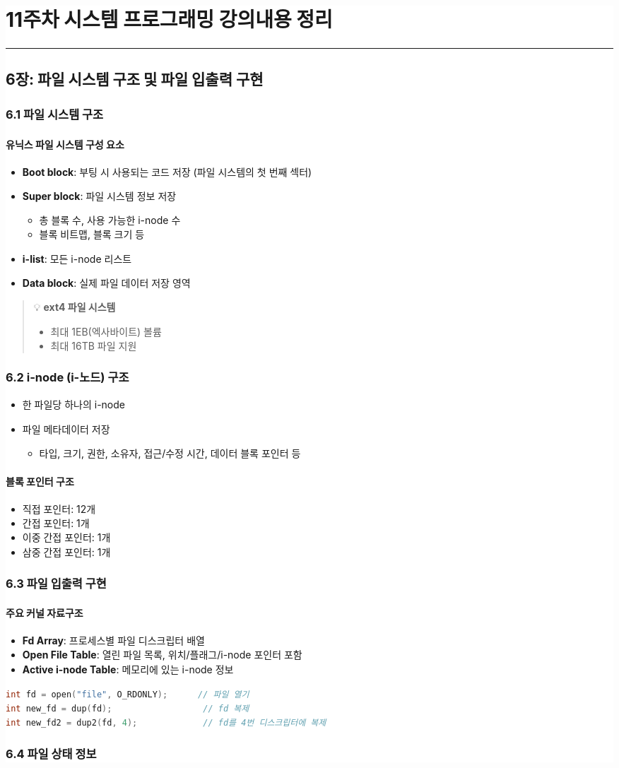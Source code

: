 
# 11주차 시스템 프로그래밍 강의내용 정리
---

## 6장: 파일 시스템 구조 및 파일 입출력 구현

### 6.1 파일 시스템 구조

#### 유닉스 파일 시스템 구성 요소

* **Boot block**: 부팅 시 사용되는 코드 저장 (파일 시스템의 첫 번째 섹터)
* **Super block**: 파일 시스템 정보 저장

  * 총 블록 수, 사용 가능한 i-node 수
  * 블록 비트맵, 블록 크기 등
* **i-list**: 모든 i-node 리스트
* **Data block**: 실제 파일 데이터 저장 영역

> 💡 **ext4 파일 시스템**
>
> * 최대 1EB(엑사바이트) 볼륨
> * 최대 16TB 파일 지원

### 6.2 i-node (i-노드) 구조

* 한 파일당 하나의 i-node
* 파일 메타데이터 저장

  * 타입, 크기, 권한, 소유자, 접근/수정 시간, 데이터 블록 포인터 등

#### 블록 포인터 구조

* 직접 포인터: 12개
* 간접 포인터: 1개
* 이중 간접 포인터: 1개
* 삼중 간접 포인터: 1개

### 6.3 파일 입출력 구현

#### 주요 커널 자료구조

* **Fd Array**: 프로세스별 파일 디스크립터 배열
* **Open File Table**: 열린 파일 목록, 위치/플래그/i-node 포인터 포함
* **Active i-node Table**: 메모리에 있는 i-node 정보

```c
int fd = open("file", O_RDONLY);      // 파일 열기
int new_fd = dup(fd);                  // fd 복제
int new_fd2 = dup2(fd, 4);             // fd를 4번 디스크립터에 복제
```

### 6.4 파일 상태 정보

